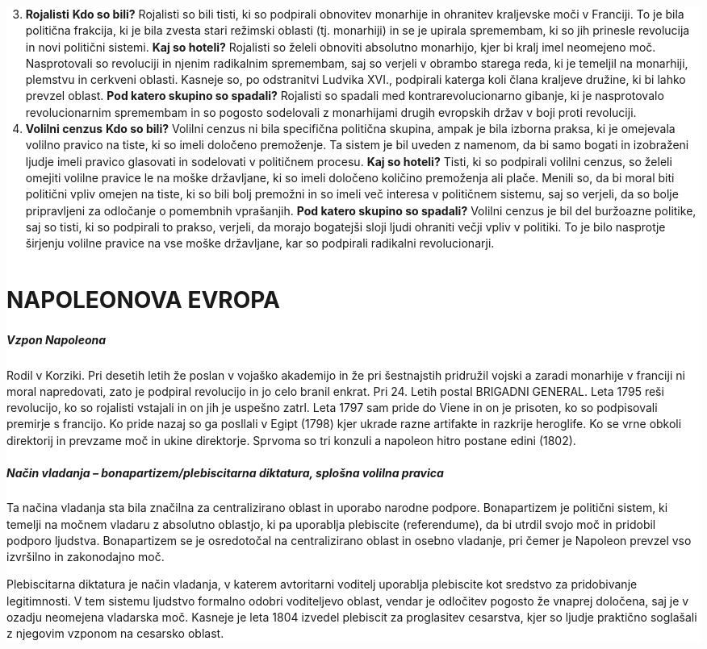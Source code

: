 3. **Rojalisti**
**Kdo so bili?**
Rojalisti so bili tisti, ki so podpirali obnovitev monarhije in ohranitev kraljevske moči v Franciji. To je bila politična frakcija, ki je bila zvesta stari režimski oblasti (tj. monarhiji) in se je upirala spremembam, ki so jih prinesle revolucija in novi politični sistemi.
**Kaj so hoteli?**
Rojalisti so želeli obnoviti absolutno monarhijo, kjer bi kralj imel neomejeno moč. Nasprotovali so revoluciji in njenim radikalnim spremembam, saj so verjeli v obrambo starega reda, ki je temeljil na monarhiji, plemstvu in cerkveni oblasti. Kasneje so, po odstranitvi Ludvika XVI., podpirali katerga koli člana kraljeve družine, ki bi lahko prevzel oblast.
**Pod katero skupino so spadali?**
Rojalisti so spadali med kontrarevolucionarno gibanje, ki je nasprotovalo revolucionarnim spremembam in so pogosto sodelovali z monarhijami drugih evropskih držav v boji proti revoluciji.
4. **Volilni cenzus**
**Kdo so bili?**
Volilni cenzus ni bila specifična politična skupina, ampak je bila izborna praksa, ki je omejevala volilno pravico na tiste, ki so imeli določeno premoženje. Ta sistem je bil uveden z namenom, da bi samo bogati in izobraženi ljudje imeli pravico glasovati in sodelovati v političnem procesu.
**Kaj so hoteli?**
Tisti, ki so podpirali volilni cenzus, so želeli omejiti volilne pravice le na moške državljane, ki so imeli določeno količino premoženja ali plače. Menili so, da bi moral biti politični vpliv omejen na tiste, ki so bili bolj premožni in so imeli več interesa v političnem sistemu, saj so verjeli, da so bolje pripravljeni za odločanje o pomembnih vprašanjih.
**Pod katero skupino so spadali?**
Volilni cenzus je bil del buržoazne politike, saj so tisti, ki so podpirali to prakso, verjeli, da morajo bogatejši sloji ljudi ohraniti večji vpliv v politiki. To je bilo nasprotje širjenju volilne pravice na vse moške državljane, kar so podpirali radikalni revolucionarji.

# NAPOLEONOVA EVROPA

##### Vzpon Napoleona
Rodil v Korziki. Pri desetih letih že poslan v vojaško akademijo in že pri šestnajstih pridružil vojski a zaradi monarhije v franciji ni moral napredovati, zato je podpiral revolucijo in jo celo branil enkrat. Pri 24. Letih postal BRIGADNI GENERAL. Leta 1795 reši revolucijo, ko so rojalisti vstajali in on jih je uspešno zatrl. Leta 1797 sam pride do Viene in on je prisoten, ko so podpisovali premirje s francijo. Ko pride nazaj so ga posllali v Egipt (1798) kjer ukrade razne artifakte in razkrije heroglife. Ko se vrne obkoli direktorij in prevzame moč in ukine direktorje. Sprvoma so tri konzuli a napoleon hitro postane edini (1802).

##### Način vladanja – bonapartizem/plebiscitarna diktatura, splošna volilna pravica

Ta načina vladanja sta bila značilna za centralizirano oblast in uporabo narodne podpore. Bonapartizem je politični sistem, ki temelji na močnem vladaru z absolutno oblastjo, ki pa uporablja plebiscite (referendume), da bi utrdil svojo moč in pridobil podporo ljudstva. Bonapartizem se je osredotočal na centralizirano oblast in osebno vladanje, pri čemer je Napoleon prevzel vso izvršilno in zakonodajno moč.

Plebiscitarna diktatura je način vladanja, v katerem avtoritarni voditelj uporablja plebiscite kot sredstvo za pridobivanje legitimnosti. V tem sistemu ljudstvo formalno odobri voditeljevo oblast, vendar je odločitev pogosto že vnaprej določena, saj je v ozadju neomejena vladarska moč. Kasneje je leta 1804 izvedel plebiscit za proglasitev cesarstva, kjer so ljudje praktično soglašali z njegovim vzponom na cesarsko oblast.
